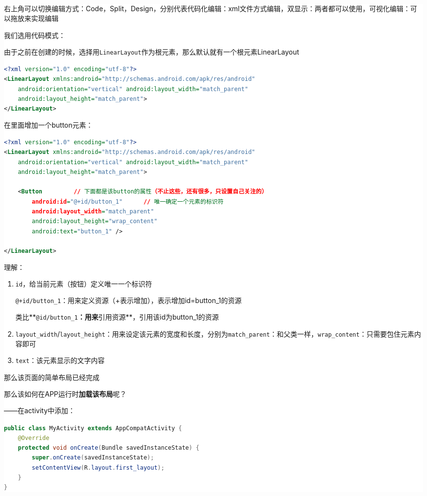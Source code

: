 右上角可以切换编辑方式：Code，Split，Design，分别代表代码化编辑：xml文件方式编辑，双显示：两者都可以使用，可视化编辑：可以拖放来实现编辑

我们选用代码模式：

由于之前在创建的时候，选择用`LinearLayout`作为根元素，那么默认就有一个根元素LinearLayout

```xml
<?xml version="1.0" encoding="utf-8"?>
<LinearLayout xmlns:android="http://schemas.android.com/apk/res/android"
    android:orientation="vertical" android:layout_width="match_parent"
    android:layout_height="match_parent">
</LinearLayout>
```

在里面增加一个button元素：

```xml
<?xml version="1.0" encoding="utf-8"?>
<LinearLayout xmlns:android="http://schemas.android.com/apk/res/android"
    android:orientation="vertical" android:layout_width="match_parent"
    android:layout_height="match_parent">
    
    <Button			// 下面都是该button的属性（不止这些，还有很多，只设置自己关注的）
        android:id="@+id/button_1"		// 唯一确定一个元素的标识符
        android:layout_width="match_parent"
        android:layout_height="wrap_content"
        android:text="button_1" />
    
</LinearLayout>
```

理解：

1. `id`，给当前元素（按钮）定义唯一一个标识符

   `@+id/button_1`：用来定义资源（+表示增加），表示增加id=button_1的资源

   类比**`@id/button_1`**：用来**引用资源**，引用该id为button_1的资源

2. `layout_width`/`layout_height`：用来设定该元素的宽度和长度，分别为`match_parent`：和父类一样，`wrap_content`：只需要包住元素内容即可

3. `text`：该元素显示的文字内容

那么该页面的简单布局已经完成

那么该如何在APP运行时**加载该布局**呢？

——在activity中添加：

```java
public class MyActivity extends AppCompatActivity {
    @Override
    protected void onCreate(Bundle savedInstanceState) {
        super.onCreate(savedInstanceState);
        setContentView(R.layout.first_layout);
    }
}
```
